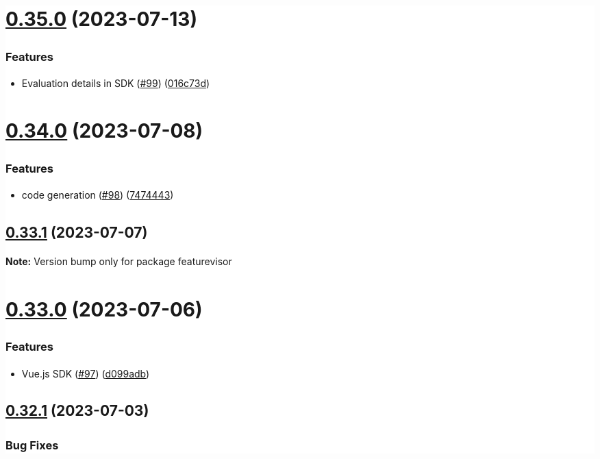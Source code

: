 



# [0.35.0](https://github.com/featurevisor/featurevisor/compare/v0.34.0...v0.35.0) (2023-07-13)


### Features

* Evaluation details in SDK ([#99](https://github.com/featurevisor/featurevisor/issues/99)) ([016c73d](https://github.com/featurevisor/featurevisor/commit/016c73d7deb0c5888a4fca88881b2cb9fdf4ac9a))





# [0.34.0](https://github.com/featurevisor/featurevisor/compare/v0.33.1...v0.34.0) (2023-07-08)


### Features

* code generation ([#98](https://github.com/featurevisor/featurevisor/issues/98)) ([7474443](https://github.com/featurevisor/featurevisor/commit/7474443d26fd526f471ef5258cbe39b42c0fad60))





## [0.33.1](https://github.com/featurevisor/featurevisor/compare/v0.33.0...v0.33.1) (2023-07-07)

**Note:** Version bump only for package featurevisor





# [0.33.0](https://github.com/featurevisor/featurevisor/compare/v0.32.1...v0.33.0) (2023-07-06)


### Features

* Vue.js SDK ([#97](https://github.com/featurevisor/featurevisor/issues/97)) ([d099adb](https://github.com/featurevisor/featurevisor/commit/d099adbb6df923bc10aeb8c0a60c85612669e1a1))





## [0.32.1](https://github.com/featurevisor/featurevisor/compare/v0.32.0...v0.32.1) (2023-07-03)


### Bug Fixes

